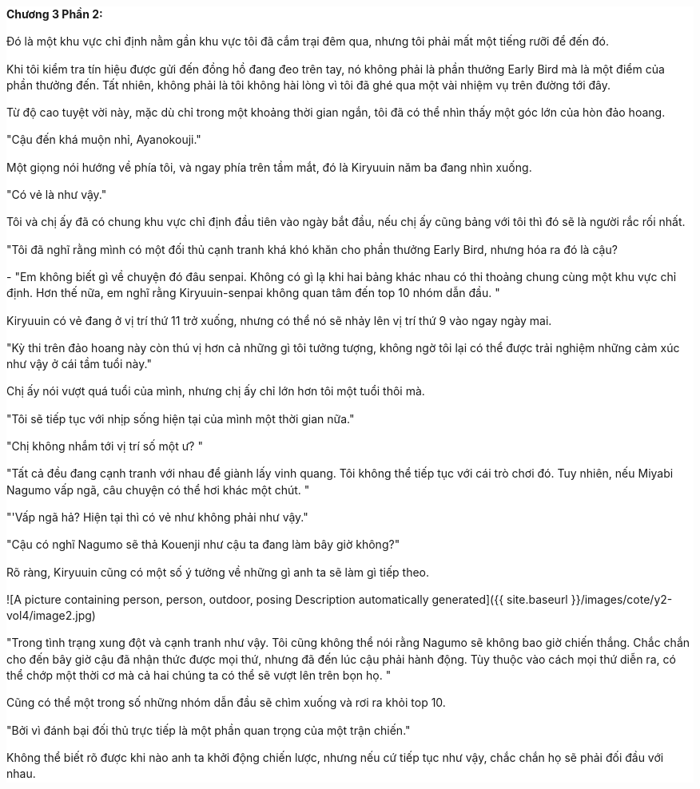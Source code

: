 **Chương 3 Phần 2:**

Đó là một khu vực chỉ định nằm gần khu vực tôi đã cắm trại đêm qua, nhưng tôi phải mất một tiếng rưỡi để đến đó.

Khi tôi kiểm tra tín hiệu được gửi đến đồng hồ đang đeo trên tay, nó không phải là phần thưởng Early Bird mà là một điểm của phần thưởng đến. Tất nhiên, không phải là tôi không hài lòng vì tôi đã ghé qua một vài nhiệm vụ trên đường tới đây.

Từ độ cao tuyệt vời này, mặc dù chỉ trong một khoảng thời gian ngắn, tôi đã có thể nhìn thấy một góc lớn của hòn đảo hoang.

\"Cậu đến khá muộn nhỉ, Ayanokouji.\"

Một giọng nói hướng về phía tôi, và ngay phía trên tầm mắt, đó là Kiryuuin năm ba đang nhìn xuống.

\"Có vẻ là như vậy.\"

Tôi và chị ấy đã có chung khu vực chỉ định đầu tiên vào ngày bắt đầu, nếu chị ấy cũng bảng với tôi thì đó sẽ là người rắc rối nhất.

"Tôi đã nghĩ rằng mình có một đối thủ cạnh tranh khá khó khăn cho phần thưởng Early Bird, nhưng hóa ra đó là cậu?

\- "Em không biết gì về chuyện đó đâu senpai. Không có gì lạ khi hai bảng khác nhau có thi thoảng chung cùng một khu vực chỉ định. Hơn thế nữa, em nghĩ rằng Kiryuuin-senpai không quan tâm đến top 10 nhóm dẫn đầu. \"

Kiryuuin có vẻ đang ở vị trí thứ 11 trở xuống, nhưng có thể nó sẽ nhảy lên vị trí thứ 9 vào ngay ngày mai.

\"Kỳ thi trên đảo hoang này còn thú vị hơn cả những gì tôi tưởng tượng, không ngờ tôi lại có thể được trải nghiệm những cảm xúc như vậy ở cái tầm tuổi này."

Chị ấy nói vượt quá tuổi của mình, nhưng chị ấy chỉ lớn hơn tôi một tuổi thôi mà.

\"Tôi sẽ tiếp tục với nhịp sống hiện tại của mình một thời gian nữa.\"

\"Chị không nhắm tới vị trí số một ư? \"

\"Tất cả đều đang cạnh tranh với nhau để giành lấy vinh quang. Tôi không thể tiếp tục với cái trò chơi đó. Tuy nhiên, nếu Miyabi Nagumo vấp ngã, câu chuyện có thể hơi khác một chút. \"

\"\'Vấp ngã hả? Hiện tại thì có vẻ như không phải như vậy.\"

"Cậu có nghĩ Nagumo sẽ thả Kouenji như cậu ta đang làm bây giờ không?\"

Rõ ràng, Kiryuuin cũng có một số ý tưởng về những gì anh ta sẽ làm gì tiếp theo.

![A picture containing person, person, outdoor, posing Description automatically generated]({{ site.baseurl }}/images/cote/y2-vol4/image2.jpg)

"Trong tình trạng xung đột và cạnh tranh như vậy. Tôi cũng không thể nói rằng Nagumo sẽ không bao giờ chiến thắng. Chắc chắn cho đến bây giờ cậu đã nhận thức được mọi thứ, nhưng đã đến lúc cậu phải hành động. Tùy thuộc vào cách mọi thứ diễn ra, có thể chớp một thời cơ mà cả hai chúng ta có thể sẽ vượt lên trên bọn họ. \"

Cũng có thể một trong số những nhóm dẫn đầu sẽ chìm xuống và rơi ra khỏi top 10.

"Bởi vì đánh bại đối thủ trực tiếp là một phần quan trọng của một trận chiến.\"

Không thể biết rõ được khi nào anh ta khởi động chiến lược, nhưng nếu cứ tiếp tục như vậy, chắc chắn họ sẽ phải đối đầu với nhau.
